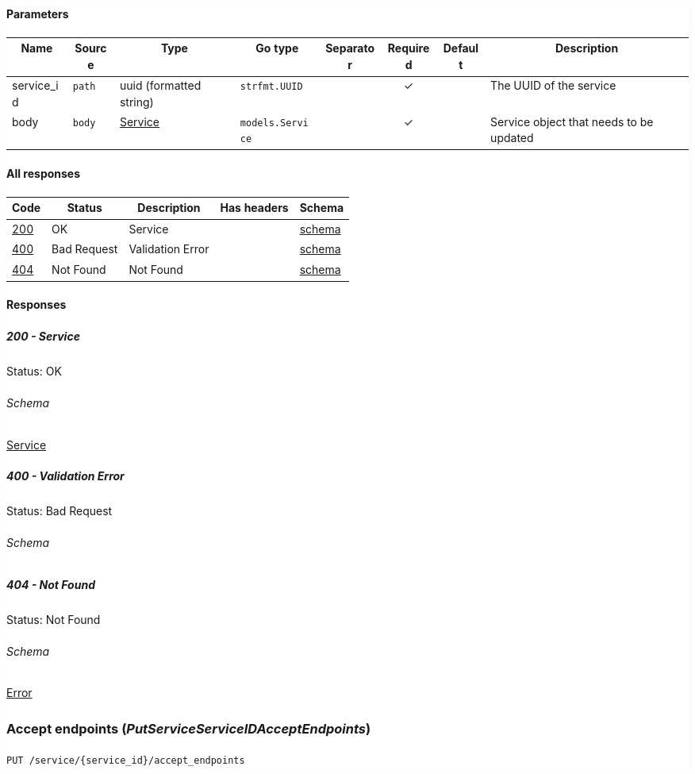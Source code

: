 #### Parameters

| Name | Source | Type | Go type | Separator | Required | Default | Description |
|------|--------|------|---------|-----------| :------: |---------|-------------|
| service_id | `path` | uuid (formatted string) | `strfmt.UUID` |  | ✓ |  | The UUID of the service |
| body | `body` | [Service](#service) | `models.Service` | | ✓ | | Service object that needs to be updated |

#### All responses
| Code | Status | Description | Has headers | Schema |
|------|--------|-------------|:-----------:|--------|
| [200](#put-service-service-id-200) | OK | Service |  | [schema](#put-service-service-id-200-schema) |
| [400](#put-service-service-id-400) | Bad Request | Validation Error |  | [schema](#put-service-service-id-400-schema) |
| [404](#put-service-service-id-404) | Not Found | Not Found |  | [schema](#put-service-service-id-404-schema) |

#### Responses


##### <span id="put-service-service-id-200"></span> 200 - Service
Status: OK

###### <span id="put-service-service-id-200-schema"></span> Schema
   
  

[Service](#service)

##### <span id="put-service-service-id-400"></span> 400 - Validation Error
Status: Bad Request

###### <span id="put-service-service-id-400-schema"></span> Schema

##### <span id="put-service-service-id-404"></span> 404 - Not Found
Status: Not Found

###### <span id="put-service-service-id-404-schema"></span> Schema
   
  

[Error](#error)

### <span id="put-service-service-id-accept-endpoints"></span> Accept endpoints (*PutServiceServiceIDAcceptEndpoints*)

```
PUT /service/{service_id}/accept_endpoints
```

